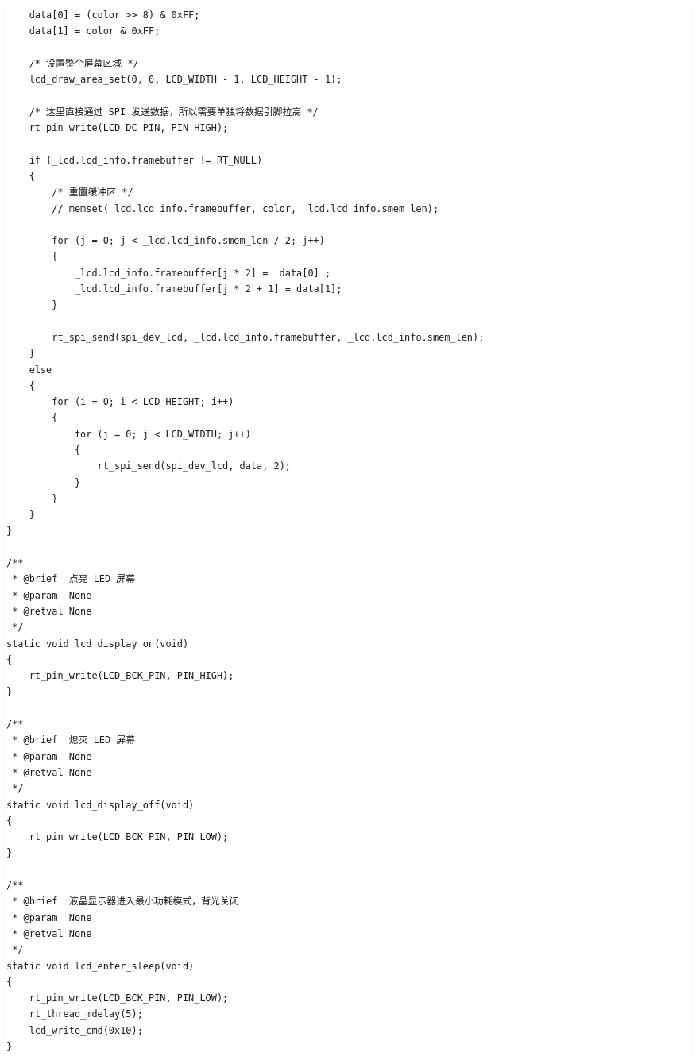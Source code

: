         data[0] = (color >> 8) & 0xFF;
        data[1] = color & 0xFF;
        
        /* 设置整个屏幕区域 */
        lcd_draw_area_set(0, 0, LCD_WIDTH - 1, LCD_HEIGHT - 1);
        
        /* 这里直接通过 SPI 发送数据，所以需要单独将数据引脚拉高 */
        rt_pin_write(LCD_DC_PIN, PIN_HIGH);
        
        if (_lcd.lcd_info.framebuffer != RT_NULL)
        {
            /* 重置缓冲区 */
            // memset(_lcd.lcd_info.framebuffer, color, _lcd.lcd_info.smem_len);
            
            for (j = 0; j < _lcd.lcd_info.smem_len / 2; j++)
            {
                _lcd.lcd_info.framebuffer[j * 2] =  data[0] ;
                _lcd.lcd_info.framebuffer[j * 2 + 1] = data[1];
            }
            
            rt_spi_send(spi_dev_lcd, _lcd.lcd_info.framebuffer, _lcd.lcd_info.smem_len);
        }
        else
        {
            for (i = 0; i < LCD_HEIGHT; i++)
            {
                for (j = 0; j < LCD_WIDTH; j++)
                {
                    rt_spi_send(spi_dev_lcd, data, 2);
                }
            }
        }
    }
    
    /**
     * @brief  点亮 LED 屏幕
     * @param  None
     * @retval None
     */
    static void lcd_display_on(void)
    {
        rt_pin_write(LCD_BCK_PIN, PIN_HIGH);
    }
    
    /**
     * @brief  熄灭 LED 屏幕
     * @param  None
     * @retval None
     */
    static void lcd_display_off(void)
    {
        rt_pin_write(LCD_BCK_PIN, PIN_LOW);
    }
    
    /**
     * @brief  液晶显示器进入最小功耗模式，背光关闭
     * @param  None
     * @retval None
     */
    static void lcd_enter_sleep(void)
    {
        rt_pin_write(LCD_BCK_PIN, PIN_LOW);
        rt_thread_mdelay(5);
        lcd_write_cmd(0x10);
    }
    